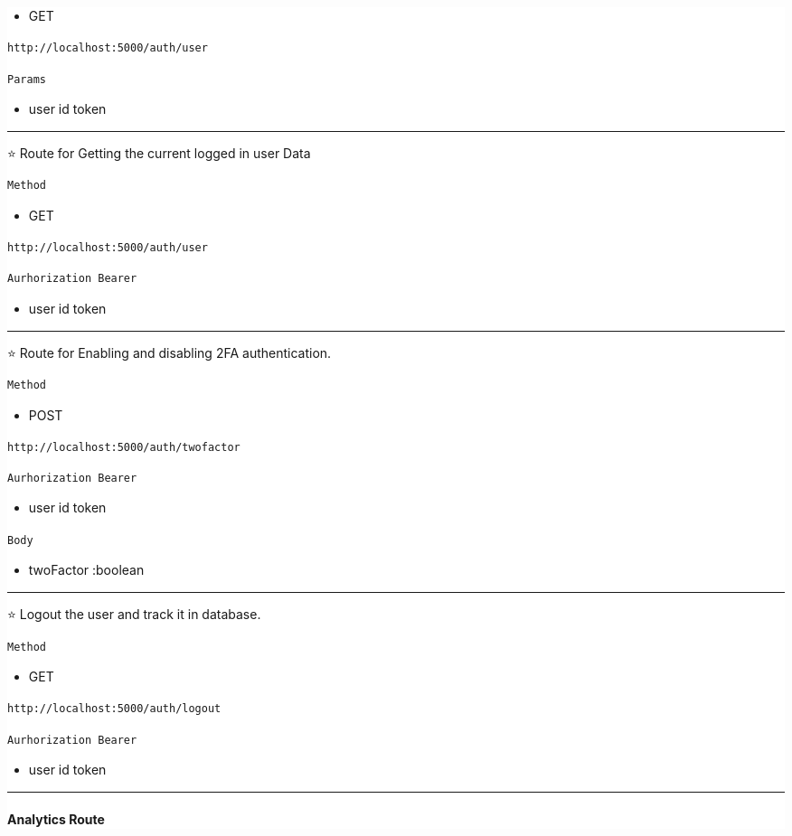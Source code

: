 - GET

```
http://localhost:5000/auth/user
```

`Params`

- user id token

<hr>

⭐ Route for Getting the current logged in user Data

`Method`

- GET

```
http://localhost:5000/auth/user
```

`Aurhorization Bearer`

- user id token

<hr>

⭐ Route for Enabling and disabling 2FA authentication.

`Method`

- POST

```
http://localhost:5000/auth/twofactor
```

`Aurhorization Bearer`

- user id token

`Body`

- twoFactor :boolean

<hr>

⭐ Logout the user and track it in database.

`Method`

- GET

```
http://localhost:5000/auth/logout
```

`Aurhorization Bearer`

- user id token

<hr>

#### Analytics Route
